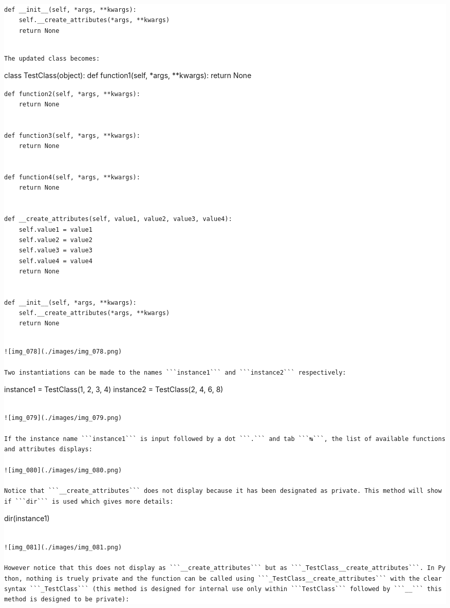 
    def __init__(self, *args, **kwargs):
        self.__create_attributes(*args, **kwargs)
        return None  
   
```

The updated class becomes:

```
class TestClass(object):
    def function1(self, *args, **kwargs):
        return None
       
       
    def function2(self, *args, **kwargs):    
        return None
       
       
    def function3(self, *args, **kwargs):    
        return None
       
       
    def function4(self, *args, **kwargs):    
        return None
       
        
    def __create_attributes(self, value1, value2, value3, value4):
        self.value1 = value1
        self.value2 = value2
        self.value3 = value3
        self.value4 = value4
        return None
   

    def __init__(self, *args, **kwargs):
        self.__create_attributes(*args, **kwargs)
        return None  
    
    
```

![img_078](./images/img_078.png)

Two instantiations can be made to the names ```instance1``` and ```instance2``` respectively:

``` 
instance1 = TestClass(1, 2, 3, 4)
instance2 = TestClass(2, 4, 6, 8)
```

![img_079](./images/img_079.png)

If the instance name ```instance1``` is input followed by a dot ```.``` and tab ```↹```, the list of available functions and attributes displays:

![img_080](./images/img_080.png)

Notice that ```__create_attributes``` does not display because it has been designated as private. This method will show if ```dir``` is used which gives more details:

```
dir(instance1)
```

![img_081](./images/img_081.png)

However notice that this does not display as ```__create_attributes``` but as ```_TestClass__create_attributes```. In Python, nothing is truely private and the function can be called using ```_TestClass__create_attributes``` with the clear syntax ```_TestClass``` (this method is designed for internal use only within ```TestClass``` followed by ```__``` this method is designed to be private):
```